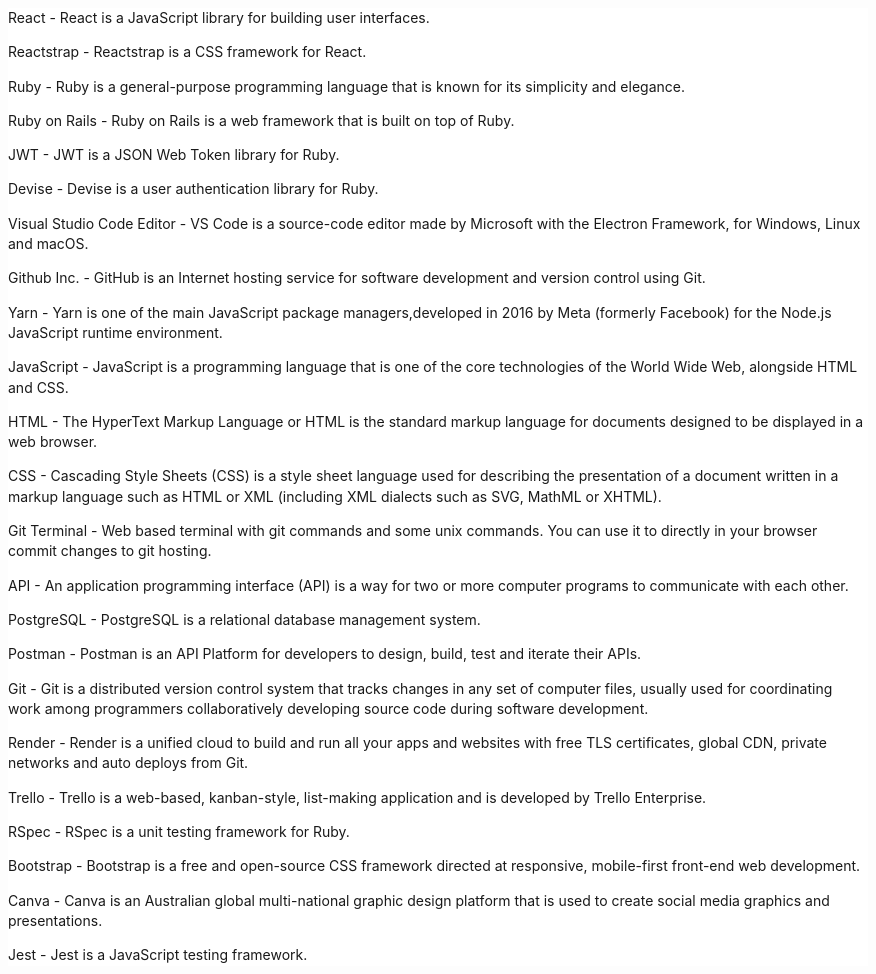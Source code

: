 React - React is a JavaScript library for building user interfaces. 

Reactstrap - Reactstrap is a CSS framework for React. 

Ruby - Ruby is a general-purpose programming language that is known for its simplicity and elegance. 

Ruby on Rails - Ruby on Rails is a web framework that is built on top of Ruby.

JWT - JWT is a JSON Web Token library for Ruby.

Devise - Devise is a user authentication library for Ruby. 

Visual Studio Code Editor - VS Code is a source-code editor made by Microsoft with the Electron Framework, for Windows, Linux and macOS.

Github Inc. - GitHub is an Internet hosting service for software development and version control using Git.

Yarn - Yarn is one of the main JavaScript package managers,developed in 2016 by Meta (formerly Facebook) for the Node.js JavaScript runtime environment.

JavaScript - JavaScript is a programming language that is one of the core technologies of the World Wide Web, alongside HTML and CSS.

HTML - The HyperText Markup Language or HTML is the standard markup language for documents designed to be displayed in a web browser.

CSS - Cascading Style Sheets (CSS) is a style sheet language used for describing the presentation of a document written in a markup language such as HTML or XML (including XML dialects such as SVG, MathML or XHTML).

Git Terminal - Web based terminal with git commands and some unix commands. You can use it to directly in your browser commit changes to git hosting.

API - An application programming interface (API) is a way for two or more computer programs to communicate with each other.

PostgreSQL - PostgreSQL is a relational database management system. 

Postman - Postman is an API Platform for developers to design, build, test and iterate their APIs.

Git - Git is a distributed version control system that tracks changes in any set of computer files, usually used for coordinating work among programmers collaboratively developing source code during software development. 

Render - Render is a unified cloud to build and run all your apps and websites with free TLS certificates, global CDN, private networks and auto deploys from Git.

Trello - Trello is a web-based, kanban-style, list-making application and is developed by Trello Enterprise.

RSpec - RSpec is a unit testing framework for Ruby. 

Bootstrap - Bootstrap is a free and open-source CSS framework directed at responsive, mobile-first front-end web development.

Canva - Canva is an Australian global multi-national graphic design platform that is used to create social media graphics and presentations.

Jest - Jest is a JavaScript testing framework.
